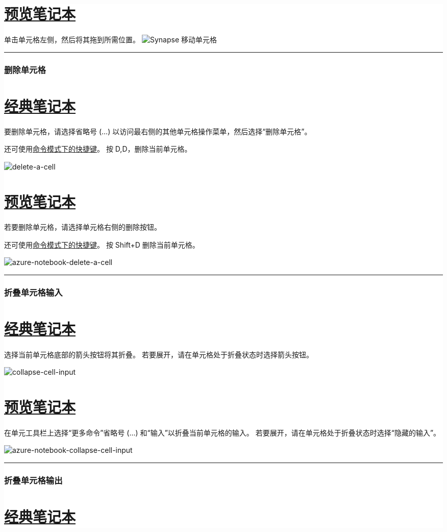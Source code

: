 # <a name="preview-notebook"></a>[预览笔记本](#tab/preview)

单击单元格左侧，然后将其拖到所需位置。 
    ![Synapse 移动单元格](./media/apache-spark-development-using-notebooks/synapse-azure-notebook-drag-drop-cell.gif)

---

### <a name="delete-a-cell"></a>删除单元格

# <a name="classical-notebook"></a>[经典笔记本](#tab/classical)

要删除单元格，请选择省略号 (…) 以访问最右侧的其他单元格操作菜单，然后选择“删除单元格”。 

还可使用[命令模式下的快捷键](#shortcut-keys-under-command-mode)。 按 D,D，删除当前单元格。
  
   ![delete-a-cell](./media/apache-spark-development-using-notebooks/synapse-delete-cell.png)

# <a name="preview-notebook"></a>[预览笔记本](#tab/preview)

若要删除单元格，请选择单元格右侧的删除按钮。 

还可使用[命令模式下的快捷键](#shortcut-keys-under-command-mode)。 按 Shift+D 删除当前单元格。 

   ![azure-notebook-delete-a-cell](./media/apache-spark-development-using-notebooks/synapse-azure-notebook-delete-cell.png)

---

### <a name="collapse-a-cell-input"></a>折叠单元格输入

# <a name="classical-notebook"></a>[经典笔记本](#tab/classical)

选择当前单元格底部的箭头按钮将其折叠。 若要展开，请在单元格处于折叠状态时选择箭头按钮。

   ![collapse-cell-input](./media/apache-spark-development-using-notebooks/synapse-collapse-cell-input.gif)

# <a name="preview-notebook"></a>[预览笔记本](#tab/preview)

 在单元工具栏上选择“更多命令”省略号 (...) 和“输入”以折叠当前单元格的输入。 若要展开，请在单元格处于折叠状态时选择“隐藏的输入”。

   ![azure-notebook-collapse-cell-input](./media/apache-spark-development-using-notebooks/synapse-azure-notebook-collapse-cell-input.gif)

---

### <a name="collapse-a-cell-output"></a>折叠单元格输出

# <a name="classical-notebook"></a>[经典笔记本](#tab/classical)
